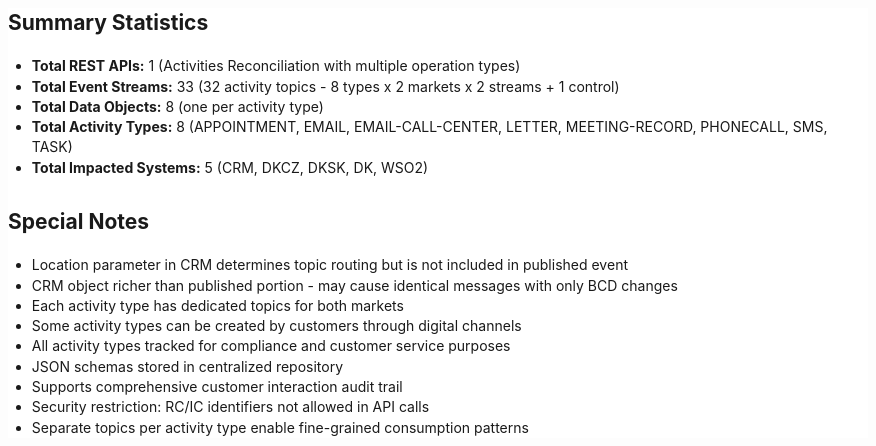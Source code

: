## Summary Statistics
- **Total REST APIs:** 1 (Activities Reconciliation with multiple operation types)
- **Total Event Streams:** 33 (32 activity topics - 8 types x 2 markets x 2 streams + 1 control)
- **Total Data Objects:** 8 (one per activity type)
- **Total Activity Types:** 8 (APPOINTMENT, EMAIL, EMAIL-CALL-CENTER, LETTER, MEETING-RECORD, PHONECALL, SMS, TASK)
- **Total Impacted Systems:** 5 (CRM, DKCZ, DKSK, DK, WSO2)

## Special Notes
- Location parameter in CRM determines topic routing but is not included in published event
- CRM object richer than published portion - may cause identical messages with only BCD changes
- Each activity type has dedicated topics for both markets
- Some activity types can be created by customers through digital channels
- All activity types tracked for compliance and customer service purposes
- JSON schemas stored in centralized repository
- Supports comprehensive customer interaction audit trail
- Security restriction: RC/IC identifiers not allowed in API calls
- Separate topics per activity type enable fine-grained consumption patterns
